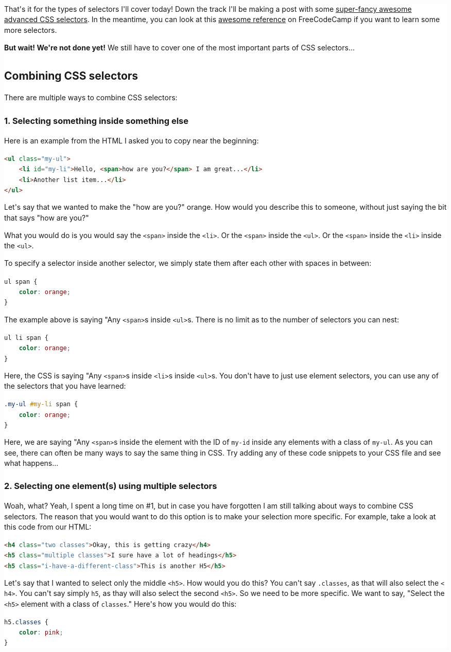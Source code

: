 That's it for the types of selectors I'll cover today! Down the track I'll be making a post with some [super-fancy awesome advanced CSS selectors][advanced-css-selectors]. In the meantime, you can look at this [awesome reference][freecodecamp-reference] on FreeCodeCamp if you want to learn some more selectors.

**But wait! We're not done yet!** We still have to cover one of the most important parts of CSS selectors...
## Combining CSS selectors
There are multiple ways to combine CSS selectors:
### 1. Selecting something inside something else
Here is an example from the HTML I asked you to copy near the beginning:
```HTML
<ul class="my-ul">
    <li id="my-li">Hello, <span>how are you?</span> I am great...</li>
    <li>Another list item...</li>
</ul>
```
Let's say that we wanted to make the "how are you?" orange. How would you describe this to someone, without just saying the bit that says "how are you?"

What you would do is you would say the `<span>` inside the `<li>`. Or the `<span>` inside the `<ul>`. Or the `<span>` inside the `<li>` inside the `<ul>`.

To specify a selector inside another selector, we simply state them after each other with spaces in between:
```CSS
ul span {
    color: orange;
}
```
The example above is saying "Any `<span>`s inside `<ul>`s. There is no limit as to the number of selectors you can nest:
```CSS
ul li span {
    color: orange;
}
```
Here, the CSS is saying "Any `<span>`s inside `<li>`s inside `<ul>`s. You don't have to just use element selectors, you can use any of the selectors that you have learned:
```CSS
.my-ul #my-li span {
    color: orange;
}
```
Here, we are saying "Any `<span>`s inside the element with the ID of `my-id` inside any elements with a class of `my-ul`. As you can see, there can often be many ways to say the same thing in CSS. Try adding any of these code snippets to your CSS file and see what happens...
### 2. Selecting one element(s) using multiple selectors
Woah, what? Yeah, I spent a long time on #1, but in case you have forgotten I am still talking about ways to combine CSS selectors. The reason that you would want to do this option is to make your selection more specific. For example, take a look at this code from our HTML:
```HTML
<h4 class="two classes">Okay, this is getting crazy</h4>
<h5 class="multiple classes">I sure have a lot of headings</h5>
<h5 class="i-have-a-different-class">This is another H5</h5>
```
Let's say that I wanted to select only the middle `<h5>`. How would you do this? You can't say `.classes`, as that will also select the `<h4>`. You can't say simply `h5`, as thay will also select the second `<h5>`. So we need to be more specific. We want to say, "Select the `<h5>` element with a class of `classes`." Here's how you would do this:
```CSS
h5.classes {
    color: pink;
}
```

[html]: /learn/html
[css]: /learn/css
[no-css]: /assets/img/posts/how-to-learn-web-development/no-css.png
[with-css]: /assets/img/posts/css-syntax/with-css.png
[run-code]: /2017/10/06/web-development-on-your-computer/#running-your-code
[final-page]: /assets/img/posts/css-syntax/final-page.png
[advanced-css-selectors]: {{site.newsletter}}
[freecodecamp-reference]: https://guide.freecodecamp.org/css/tutorials/css-selectors-cheat-sheet/
[css-properties]: /2017/11/15/basic-css-properties/
[share]: {{site.share}}
[comments]: {{site.comments}}
[newsletter]: {{site.newsletter}}